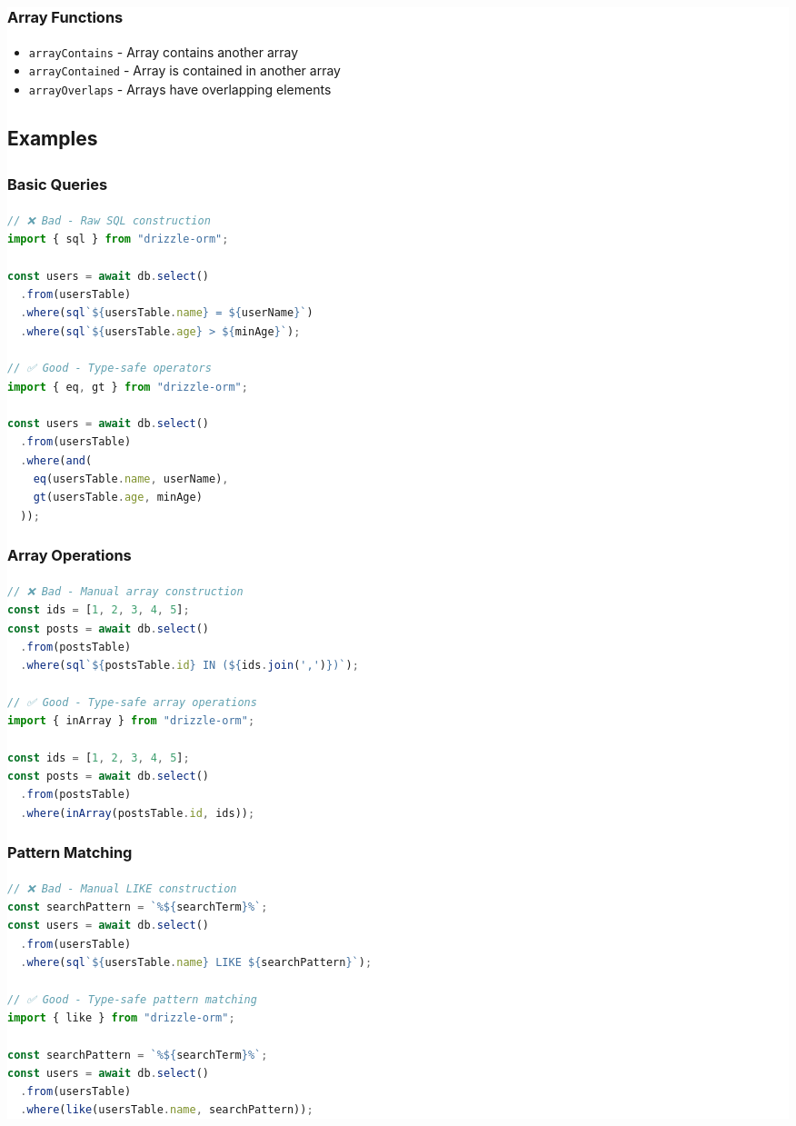 ### Array Functions
- `arrayContains` - Array contains another array
- `arrayContained` - Array is contained in another array
- `arrayOverlaps` - Arrays have overlapping elements

## Examples

### Basic Queries
```typescript
// ❌ Bad - Raw SQL construction
import { sql } from "drizzle-orm";

const users = await db.select()
  .from(usersTable)
  .where(sql`${usersTable.name} = ${userName}`)
  .where(sql`${usersTable.age} > ${minAge}`);

// ✅ Good - Type-safe operators
import { eq, gt } from "drizzle-orm";

const users = await db.select()
  .from(usersTable)
  .where(and(
    eq(usersTable.name, userName),
    gt(usersTable.age, minAge)
  ));
```

### Array Operations
```typescript
// ❌ Bad - Manual array construction
const ids = [1, 2, 3, 4, 5];
const posts = await db.select()
  .from(postsTable)
  .where(sql`${postsTable.id} IN (${ids.join(',')})`);

// ✅ Good - Type-safe array operations
import { inArray } from "drizzle-orm";

const ids = [1, 2, 3, 4, 5];
const posts = await db.select()
  .from(postsTable)
  .where(inArray(postsTable.id, ids));
```

### Pattern Matching
```typescript
// ❌ Bad - Manual LIKE construction
const searchPattern = `%${searchTerm}%`;
const users = await db.select()
  .from(usersTable)
  .where(sql`${usersTable.name} LIKE ${searchPattern}`);

// ✅ Good - Type-safe pattern matching
import { like } from "drizzle-orm";

const searchPattern = `%${searchTerm}%`;
const users = await db.select()
  .from(usersTable)
  .where(like(usersTable.name, searchPattern));
```
